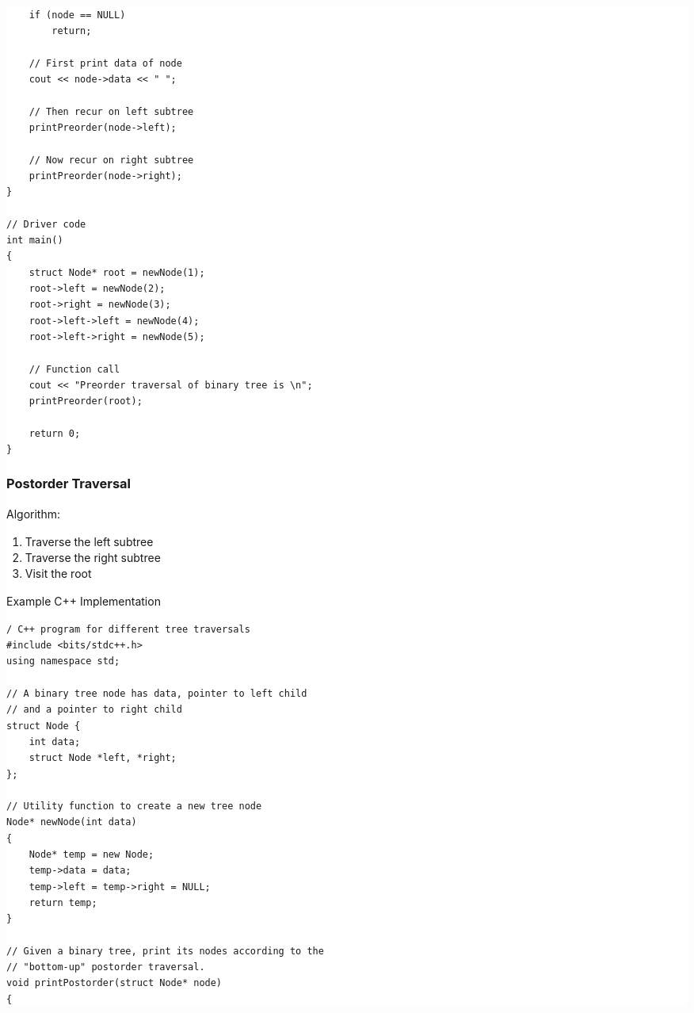 ```
    if (node == NULL)
        return;
 
    // First print data of node
    cout << node->data << " ";
 
    // Then recur on left subtree
    printPreorder(node->left);
 
    // Now recur on right subtree
    printPreorder(node->right);
}
 
// Driver code
int main()
{
    struct Node* root = newNode(1);
    root->left = newNode(2);
    root->right = newNode(3);
    root->left->left = newNode(4);
    root->left->right = newNode(5);
 
    // Function call
    cout << "Preorder traversal of binary tree is \n";
    printPreorder(root);
 
    return 0;
}
```

### Postorder Traversal

Algorithm:

1. Traverse the left subtree
2. Traverse the right subtree
3. Visit the root

Example C++ Implementation

```
/ C++ program for different tree traversals
#include <bits/stdc++.h>
using namespace std;
 
// A binary tree node has data, pointer to left child
// and a pointer to right child
struct Node {
    int data;
    struct Node *left, *right;
};
 
// Utility function to create a new tree node
Node* newNode(int data)
{
    Node* temp = new Node;
    temp->data = data;
    temp->left = temp->right = NULL;
    return temp;
}
 
// Given a binary tree, print its nodes according to the
// "bottom-up" postorder traversal.
void printPostorder(struct Node* node)
{
```